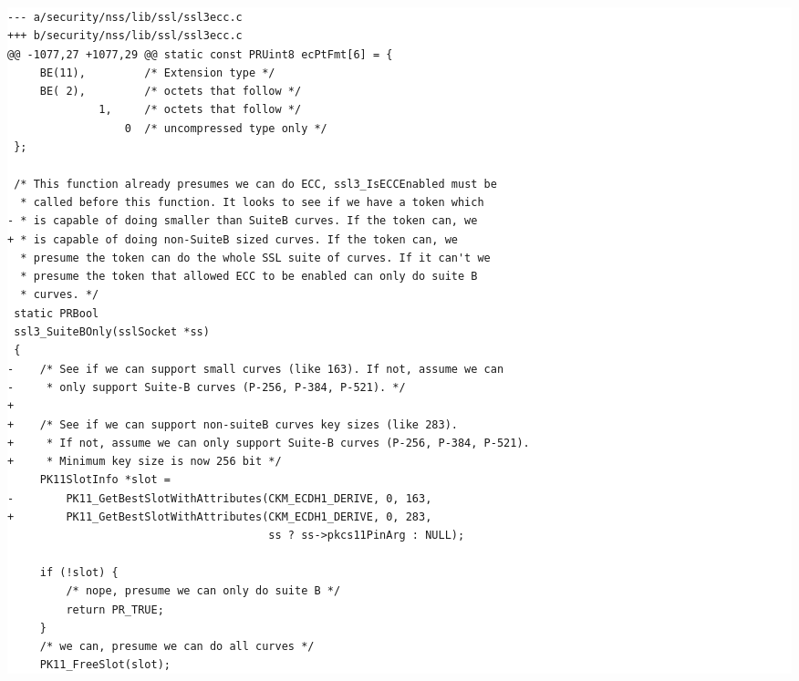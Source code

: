 ```
--- a/security/nss/lib/ssl/ssl3ecc.c
+++ b/security/nss/lib/ssl/ssl3ecc.c
@@ -1077,27 +1077,29 @@ static const PRUint8 ecPtFmt[6] = {
     BE(11),         /* Extension type */
     BE( 2),         /* octets that follow */
              1,     /* octets that follow */
                  0  /* uncompressed type only */
 };
 
 /* This function already presumes we can do ECC, ssl3_IsECCEnabled must be
  * called before this function. It looks to see if we have a token which
- * is capable of doing smaller than SuiteB curves. If the token can, we
+ * is capable of doing non-SuiteB sized curves. If the token can, we
  * presume the token can do the whole SSL suite of curves. If it can't we
  * presume the token that allowed ECC to be enabled can only do suite B
  * curves. */
 static PRBool
 ssl3_SuiteBOnly(sslSocket *ss)
 {
-    /* See if we can support small curves (like 163). If not, assume we can
-     * only support Suite-B curves (P-256, P-384, P-521). */
+
+    /* See if we can support non-suiteB curves key sizes (like 283). 
+     * If not, assume we can only support Suite-B curves (P-256, P-384, P-521). 
+     * Minimum key size is now 256 bit */
     PK11SlotInfo *slot =
-        PK11_GetBestSlotWithAttributes(CKM_ECDH1_DERIVE, 0, 163,
+        PK11_GetBestSlotWithAttributes(CKM_ECDH1_DERIVE, 0, 283,
                                        ss ? ss->pkcs11PinArg : NULL);
 
     if (!slot) {
         /* nope, presume we can only do suite B */
         return PR_TRUE;
     }
     /* we can, presume we can do all curves */
     PK11_FreeSlot(slot);

```


